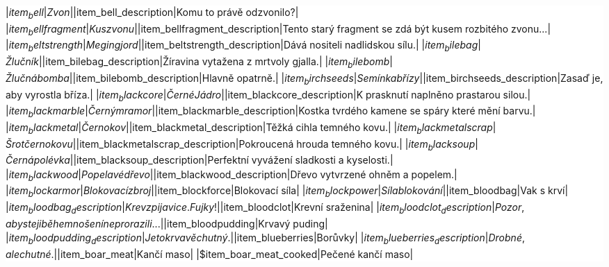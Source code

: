 |$item_bell|Zvon|
|$item_bell_description|Komu to právě odzvonilo?|
|$item_bellfragment|Kus zvonu|
|$item_bellfragment_description|Tento starý fragment se zdá být kusem rozbitého zvonu...|
|$item_beltstrength|Megingjord|
|$item_beltstrength_description|Dává nositeli nadlidskou sílu.|
|$item_bilebag|Žlučník|
|$item_bilebag_description|Žíravina vytažena z mrtvoly gjalla.|
|$item_bilebomb|Žlučná bomba|
|$item_bilebomb_description|Hlavně opatrně.|
|$item_birchseeds|Semínka břízy|
|$item_birchseeds_description|Zasaď je, aby vyrostla bříza.|
|$item_blackcore|Černé Jádro|
|$item_blackcore_description|K prasknutí naplněno prastarou silou.|
|$item_blackmarble|Černý mramor|
|$item_blackmarble_description|Kostka tvrdého kamene se spáry které mění barvu.|
|$item_blackmetal|Černokov|
|$item_blackmetal_description|Těžká cihla temného kovu.|
|$item_blackmetalscrap|Šrot černokovu|
|$item_blackmetalscrap_description|Pokroucená hrouda temného kovu.|
|$item_blacksoup|Černá polévka|
|$item_blacksoup_description|Perfektní vyvážení sladkosti a kyselosti.|
|$item_blackwood|Popelavé dřevo|
|$item_blackwood_description|Dřevo vytvrzené ohněm a popelem.|
|$item_blockarmor|Blokovací zbroj|
|$item_blockforce|Blokovací síla|
|$item_blockpower|Síla blokování|
|$item_bloodbag|Vak s krví|
|$item_bloodbag_description|Krev z pijavice. Fujky!|
|$item_bloodclot|Krevní sraženina|
|$item_bloodclot_description|Pozor, abyste ji během nošení neprorazili...|
|$item_bloodpudding|Krvavý puding|
|$item_bloodpudding_description|Je to krvavě chutný.|
|$item_blueberries|Borůvky|
|$item_blueberries_description|Drobné, ale chutné.|
|$item_boar_meat|Kančí maso|
|$item_boar_meat_cooked|Pečené kančí maso|